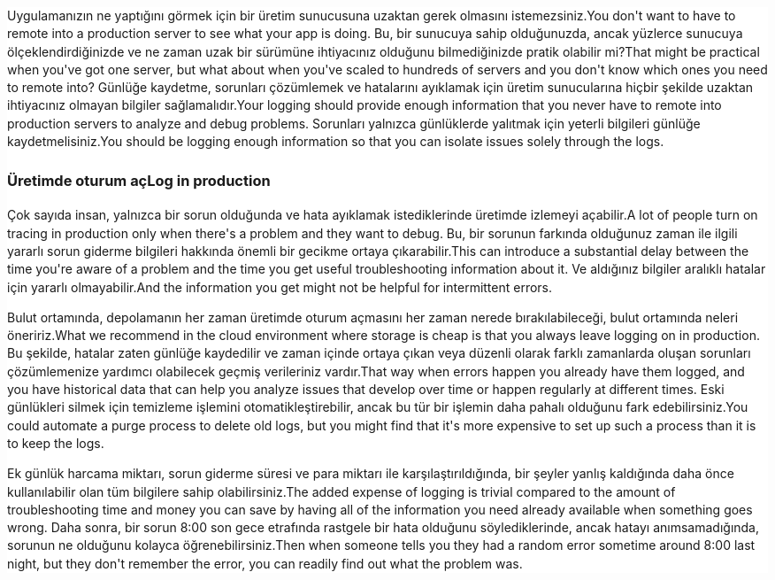 <span data-ttu-id="e7c31-178">Uygulamanızın ne yaptığını görmek için bir üretim sunucusuna uzaktan gerek olmasını istemezsiniz.</span><span class="sxs-lookup"><span data-stu-id="e7c31-178">You don't want to have to remote into a production server to see what your app is doing.</span></span> <span data-ttu-id="e7c31-179">Bu, bir sunucuya sahip olduğunuzda, ancak yüzlerce sunucuya ölçeklendirdiğinizde ve ne zaman uzak bir sürümüne ihtiyacınız olduğunu bilmediğinizde pratik olabilir mi?</span><span class="sxs-lookup"><span data-stu-id="e7c31-179">That might be practical when you've got one server, but what about when you've scaled to hundreds of servers and you don't know which ones you need to remote into?</span></span> <span data-ttu-id="e7c31-180">Günlüğe kaydetme, sorunları çözümlemek ve hatalarını ayıklamak için üretim sunucularına hiçbir şekilde uzaktan ihtiyacınız olmayan bilgiler sağlamalıdır.</span><span class="sxs-lookup"><span data-stu-id="e7c31-180">Your logging should provide enough information that you never have to remote into production servers to analyze and debug problems.</span></span> <span data-ttu-id="e7c31-181">Sorunları yalnızca günlüklerde yalıtmak için yeterli bilgileri günlüğe kaydetmelisiniz.</span><span class="sxs-lookup"><span data-stu-id="e7c31-181">You should be logging enough information so that you can isolate issues solely through the logs.</span></span>

### <a name="log-in-production"></a><span data-ttu-id="e7c31-182">Üretimde oturum aç</span><span class="sxs-lookup"><span data-stu-id="e7c31-182">Log in production</span></span>

<span data-ttu-id="e7c31-183">Çok sayıda insan, yalnızca bir sorun olduğunda ve hata ayıklamak istediklerinde üretimde izlemeyi açabilir.</span><span class="sxs-lookup"><span data-stu-id="e7c31-183">A lot of people turn on tracing in production only when there's a problem and they want to debug.</span></span> <span data-ttu-id="e7c31-184">Bu, bir sorunun farkında olduğunuz zaman ile ilgili yararlı sorun giderme bilgileri hakkında önemli bir gecikme ortaya çıkarabilir.</span><span class="sxs-lookup"><span data-stu-id="e7c31-184">This can introduce a substantial delay between the time you're aware of a problem and the time you get useful troubleshooting information about it.</span></span> <span data-ttu-id="e7c31-185">Ve aldığınız bilgiler aralıklı hatalar için yararlı olmayabilir.</span><span class="sxs-lookup"><span data-stu-id="e7c31-185">And the information you get might not be helpful for intermittent errors.</span></span>

<span data-ttu-id="e7c31-186">Bulut ortamında, depolamanın her zaman üretimde oturum açmasını her zaman nerede bırakılabileceği, bulut ortamında neleri öneririz.</span><span class="sxs-lookup"><span data-stu-id="e7c31-186">What we recommend in the cloud environment where storage is cheap is that you always leave logging on in production.</span></span> <span data-ttu-id="e7c31-187">Bu şekilde, hatalar zaten günlüğe kaydedilir ve zaman içinde ortaya çıkan veya düzenli olarak farklı zamanlarda oluşan sorunları çözümlemenize yardımcı olabilecek geçmiş verileriniz vardır.</span><span class="sxs-lookup"><span data-stu-id="e7c31-187">That way when errors happen you already have them logged, and you have historical data that can help you analyze issues that develop over time or happen regularly at different times.</span></span> <span data-ttu-id="e7c31-188">Eski günlükleri silmek için temizleme işlemini otomatikleştirebilir, ancak bu tür bir işlemin daha pahalı olduğunu fark edebilirsiniz.</span><span class="sxs-lookup"><span data-stu-id="e7c31-188">You could automate a purge process to delete old logs, but you might find that it's more expensive to set up such a process than it is to keep the logs.</span></span>

<span data-ttu-id="e7c31-189">Ek günlük harcama miktarı, sorun giderme süresi ve para miktarı ile karşılaştırıldığında, bir şeyler yanlış kaldığında daha önce kullanılabilir olan tüm bilgilere sahip olabilirsiniz.</span><span class="sxs-lookup"><span data-stu-id="e7c31-189">The added expense of logging is trivial compared to the amount of troubleshooting time and money you can save by having all of the information you need already available when something goes wrong.</span></span> <span data-ttu-id="e7c31-190">Daha sonra, bir sorun 8:00 son gece etrafında rastgele bir hata olduğunu söylediklerinde, ancak hatayı anımsamadığında, sorunun ne olduğunu kolayca öğrenebilirsiniz.</span><span class="sxs-lookup"><span data-stu-id="e7c31-190">Then when someone tells you they had a random error sometime around 8:00 last night, but they don't remember the error, you can readily find out what the problem was.</span></span>
